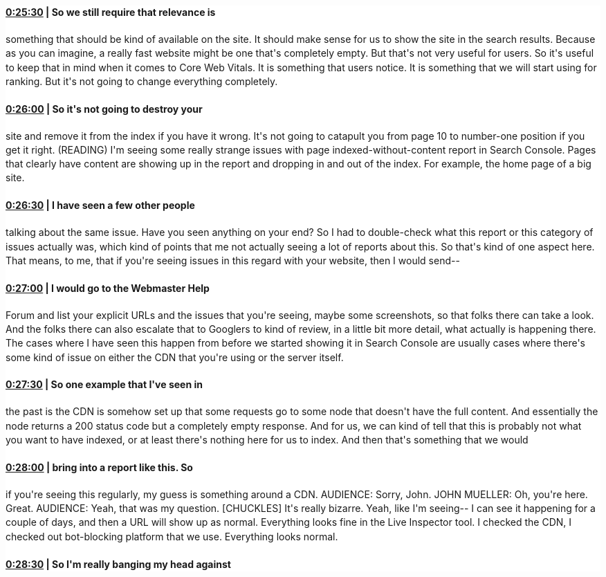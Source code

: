#### [0:25:30](https://www.youtube.com/watch?v=PQrnhpNTOtE&t=1530) |  So we still require that relevance is

something that should be kind of available on the site. It should make sense for us to show the site in the search results. Because as you can imagine, a really fast website might be one that's completely empty. But that's not very useful for users. So it's useful to keep that in mind when it comes to Core Web Vitals. It is something that users notice. It is something that we will start using for ranking. But it's not going to change everything completely.  

#### [0:26:00](https://www.youtube.com/watch?v=PQrnhpNTOtE&t=1560) |  So it's not going to destroy your

site and remove it from the index if you have it wrong. It's not going to catapult you from page 10 to number-one position if you get it right. (READING) I'm seeing some really strange issues with page indexed-without-content report in Search Console. Pages that clearly have content are showing up in the report and dropping in and out of the index. For example, the home page of a big site.  

#### [0:26:30](https://www.youtube.com/watch?v=PQrnhpNTOtE&t=1590) |  I have seen a few other people

talking about the same issue. Have you seen anything on your end? So I had to double-check what this report or this category of issues actually was, which kind of points that me not actually seeing a lot of reports about this. So that's kind of one aspect here. That means, to me, that if you're seeing issues in this regard with your website, then I would send--  

#### [0:27:00](https://www.youtube.com/watch?v=PQrnhpNTOtE&t=1620) |  I would go to the Webmaster Help

Forum and list your explicit URLs and the issues that you're seeing, maybe some screenshots, so that folks there can take a look. And the folks there can also escalate that to Googlers to kind of review, in a little bit more detail, what actually is happening there. The cases where I have seen this happen from before we started showing it in Search Console are usually cases where there's some kind of issue on either the CDN that you're using or the server itself.  

#### [0:27:30](https://www.youtube.com/watch?v=PQrnhpNTOtE&t=1650) |  So one example that I've seen in

the past is the CDN is somehow set up that some requests go to some node that doesn't have the full content. And essentially the node returns a 200 status code but a completely empty response. And for us, we can kind of tell that this is probably not what you want to have indexed, or at least there's nothing here for us to index. And then that's something that we would  

#### [0:28:00](https://www.youtube.com/watch?v=PQrnhpNTOtE&t=1680) |  bring into a report like this. So

if you're seeing this regularly, my guess is something around a CDN. AUDIENCE: Sorry, John. JOHN MUELLER: Oh, you're here. Great. AUDIENCE: Yeah, that was my question. [CHUCKLES] It's really bizarre. Yeah, like I'm seeing-- I can see it happening for a couple of days, and then a URL will show up as normal. Everything looks fine in the Live Inspector tool. I checked the CDN, I checked out bot-blocking platform that we use. Everything looks normal.  

#### [0:28:30](https://www.youtube.com/watch?v=PQrnhpNTOtE&t=1710) |  So I'm really banging my head against
